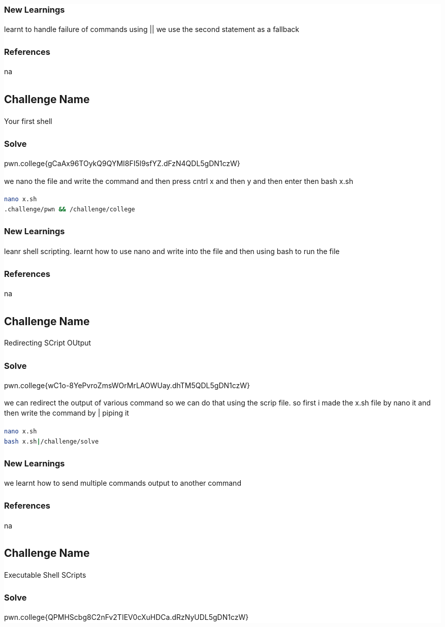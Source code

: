 ### New Learnings
learnt to handle failure of commands using || we use the second statement as a fallback

### References 
na


## Challenge Name
Your first shell
### Solve
pwn.college{gCaAx96TOykQ9QYMI8FI5l9sfYZ.dFzN4QDL5gDN1czW}

we nano the file and write the command and then press cntrl x and then y and then enter then bash x.sh
```bash
nano x.sh
.challenge/pwn && /challenge/college

```
### New Learnings
leanr shell scripting. learnt how to use nano and write into the file and then using bash to run the file

### References 
na

## Challenge Name
Redirecting SCript OUtput
### Solve
pwn.college{wC1o-8YePvroZmsWOrMrLAOWUay.dhTM5QDL5gDN1czW}

we can redirect the output of various command so we can do that using the scrip file. so first i made the x.sh file by nano it and then write the command by | piping it
```bash
nano x.sh
bash x.sh|/challenge/solve

```
### New Learnings
we learnt how to send multiple commands  output to another command
### References 
na

## Challenge Name
Executable Shell SCripts
### Solve
pwn.college{QPMHScbg8C2nFv2TIEV0cXuHDCa.dRzNyUDL5gDN1czW}
